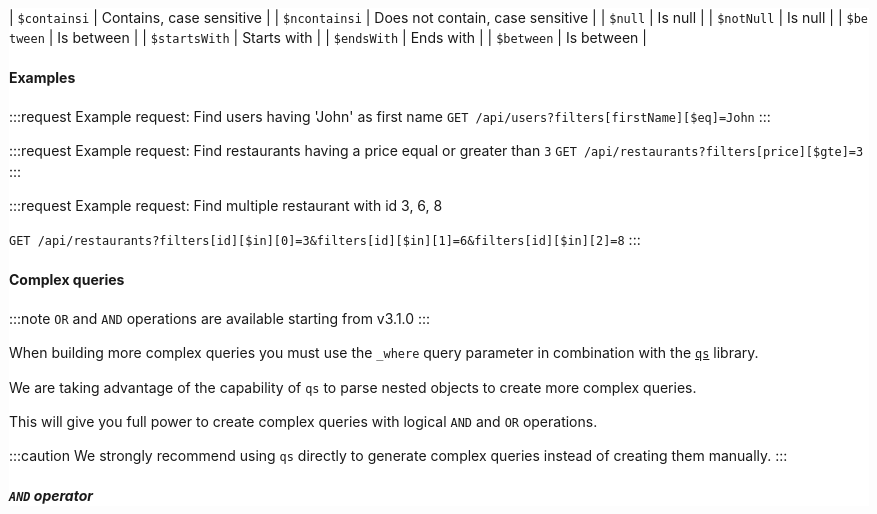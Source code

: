 | `$containsi`  | Contains, case sensitive         |
| `$ncontainsi` | Does not contain, case sensitive |
| `$null`       | Is null                          |
| `$notNull`    | Is null                          |
| `$between`    | Is between                       |
| `$startsWith` | Starts with                      |
| `$endsWith`   | Ends with                        |
| `$between`    | Is between                       |

#### Examples


:::request Example request: Find users having 'John' as first name
`GET /api/users?filters[firstName][$eq]=John`
:::


:::request Example request: Find restaurants having a price equal or greater than `3`
`GET /api/restaurants?filters[price][$gte]=3`
:::


:::request Example request: Find multiple restaurant with id 3, 6, 8

`GET /api/restaurants?filters[id][$in][0]=3&filters[id][$in][1]=6&filters[id][$in][2]=8`
:::




#### Complex queries





:::note
`OR` and `AND` operations are available starting from v3.1.0
:::

When building more complex queries you must use the `_where` query parameter in combination with the [`qs`](https://github.com/ljharb/qs) library.

We are taking advantage of the capability of `qs` to parse nested objects to create more complex queries.

This will give you full power to create complex queries with logical `AND` and `OR` operations.

:::caution
We strongly recommend using `qs` directly to generate complex queries instead of creating them manually.
:::

##### `AND` operator
